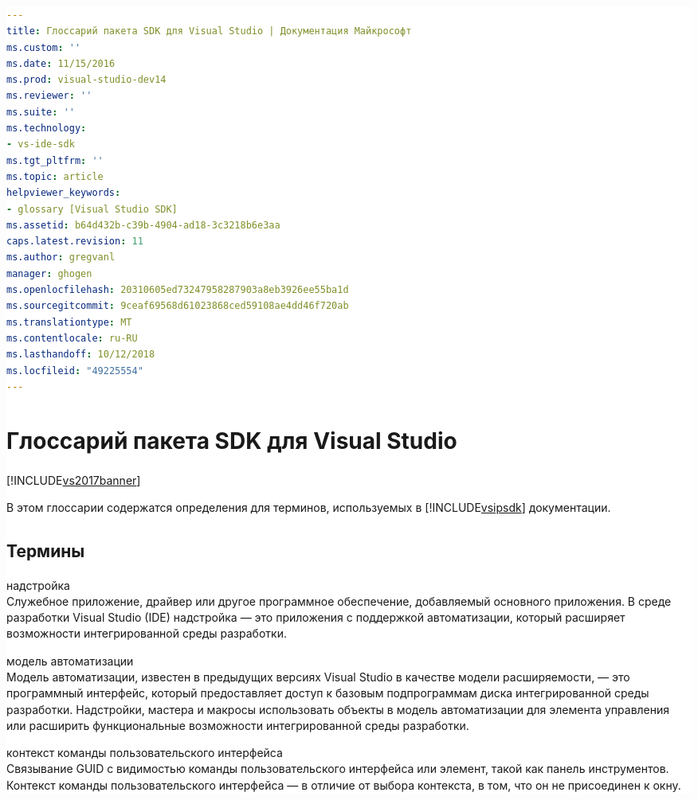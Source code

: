 ```yaml
---
title: Глоссарий пакета SDK для Visual Studio | Документация Майкрософт
ms.custom: ''
ms.date: 11/15/2016
ms.prod: visual-studio-dev14
ms.reviewer: ''
ms.suite: ''
ms.technology:
- vs-ide-sdk
ms.tgt_pltfrm: ''
ms.topic: article
helpviewer_keywords:
- glossary [Visual Studio SDK]
ms.assetid: b64d432b-c39b-4904-ad18-3c3218b6e3aa
caps.latest.revision: 11
ms.author: gregvanl
manager: ghogen
ms.openlocfilehash: 20310605ed73247958287903a8eb3926ee55ba1d
ms.sourcegitcommit: 9ceaf69568d61023868ced59108ae4dd46f720ab
ms.translationtype: MT
ms.contentlocale: ru-RU
ms.lasthandoff: 10/12/2018
ms.locfileid: "49225554"
---
```

# <a name="visual-studio-sdk-glossary"></a>Глоссарий пакета SDK для Visual Studio
[!INCLUDE[vs2017banner](../includes/vs2017banner.md)]

В этом глоссарии содержатся определения для терминов, используемых в [!INCLUDE[vsipsdk](../includes/vsipsdk-md.md)] документации.  
  
## <a name="terms"></a>Термины  
 надстройка  
 Служебное приложение, драйвер или другое программное обеспечение, добавляемый основного приложения. В среде разработки Visual Studio (IDE) надстройка — это приложения с поддержкой автоматизации, который расширяет возможности интегрированной среды разработки.  
  
 модель автоматизации  
 Модель автоматизации, известен в предыдущих версиях Visual Studio в качестве модели расширяемости, — это программный интерфейс, который предоставляет доступ к базовым подпрограммам диска интегрированной среды разработки. Надстройки, мастера и макросы использовать объекты в модель автоматизации для элемента управления или расширить функциональные возможности интегрированной среды разработки.  
  
 контекст команды пользовательского интерфейса  
 Связывание GUID с видимостью команды пользовательского интерфейса или элемент, такой как панель инструментов. Контекст команды пользовательского интерфейса — в отличие от выбора контекста, в том, что он не присоединен к окну.  
  